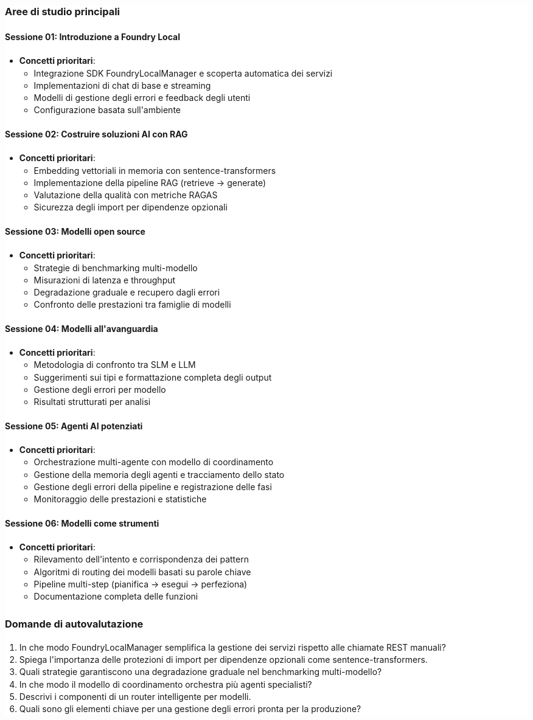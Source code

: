 ### Aree di studio principali

#### Sessione 01: Introduzione a Foundry Local
- **Concetti prioritari**:
  - Integrazione SDK FoundryLocalManager e scoperta automatica dei servizi
  - Implementazioni di chat di base e streaming
  - Modelli di gestione degli errori e feedback degli utenti
  - Configurazione basata sull'ambiente

#### Sessione 02: Costruire soluzioni AI con RAG
- **Concetti prioritari**:
  - Embedding vettoriali in memoria con sentence-transformers
  - Implementazione della pipeline RAG (retrieve → generate)
  - Valutazione della qualità con metriche RAGAS
  - Sicurezza degli import per dipendenze opzionali

#### Sessione 03: Modelli open source
- **Concetti prioritari**:
  - Strategie di benchmarking multi-modello
  - Misurazioni di latenza e throughput
  - Degradazione graduale e recupero dagli errori
  - Confronto delle prestazioni tra famiglie di modelli

#### Sessione 04: Modelli all'avanguardia
- **Concetti prioritari**:
  - Metodologia di confronto tra SLM e LLM
  - Suggerimenti sui tipi e formattazione completa degli output
  - Gestione degli errori per modello
  - Risultati strutturati per analisi

#### Sessione 05: Agenti AI potenziati
- **Concetti prioritari**:
  - Orchestrazione multi-agente con modello di coordinamento
  - Gestione della memoria degli agenti e tracciamento dello stato
  - Gestione degli errori della pipeline e registrazione delle fasi
  - Monitoraggio delle prestazioni e statistiche

#### Sessione 06: Modelli come strumenti
- **Concetti prioritari**:
  - Rilevamento dell'intento e corrispondenza dei pattern
  - Algoritmi di routing dei modelli basati su parole chiave
  - Pipeline multi-step (pianifica → esegui → perfeziona)
  - Documentazione completa delle funzioni

### Domande di autovalutazione

1. In che modo FoundryLocalManager semplifica la gestione dei servizi rispetto alle chiamate REST manuali?
2. Spiega l'importanza delle protezioni di import per dipendenze opzionali come sentence-transformers.
3. Quali strategie garantiscono una degradazione graduale nel benchmarking multi-modello?
4. In che modo il modello di coordinamento orchestra più agenti specialisti?
5. Descrivi i componenti di un router intelligente per modelli.
6. Quali sono gli elementi chiave per una gestione degli errori pronta per la produzione?
